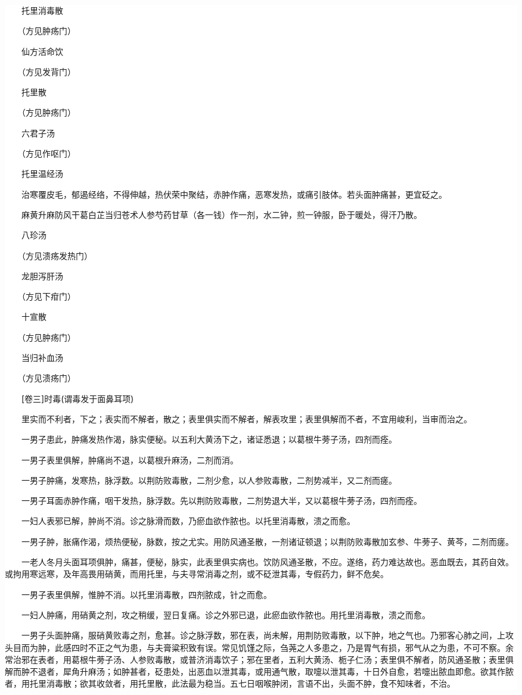 　　托里消毒散

　　（方见肿疡门）

　　仙方活命饮

　　（方见发背门）

　　托里散

　　（方见肿疡门）

　　六君子汤

　　（方见作呕门）

　　托里温经汤

　　治寒覆皮毛，郁遏经络，不得伸越，热伏荣中聚结，赤肿作痛，恶寒发热，或痛引肢体。若头面肿痛甚，更宜砭之。

　　麻黄升麻防风干葛白芷当归苍术人参芍药甘草（各一钱）作一剂，水二钟，煎一钟服，卧于暖处，得汗乃散。

　　八珍汤

　　（方见溃疡发热门）

　　龙胆泻肝汤

　　（方见下疳门）

　　十宣散

　　（方见肿疡门）

　　当归补血汤

　　（方见溃疡门）

　　[卷三]时毒(谓毒发于面鼻耳项)

　　里实而不利者，下之；表实而不解者，散之；表里俱实而不解者，解表攻里；表里俱解而不者，不宜用峻利，当审而治之。

　　一男子患此，肿痛发热作渴，脉实便秘。以五利大黄汤下之，诸证悉退；以葛根牛蒡子汤，四剂而痊。

　　一男子表里俱解，肿痛尚不退，以葛根升麻汤，二剂而消。

　　一男子肿痛，发寒热，脉浮数。以荆防败毒散，二剂少愈，以人参败毒散，二剂势减半，又二剂而瘥。

　　一男子耳面赤肿作痛，咽干发热，脉浮数。先以荆防败毒散，二剂势退大半，又以葛根牛蒡子汤，四剂而痊。

　　一妇人表邪已解，肿尚不消。诊之脉滑而数，乃瘀血欲作脓也。以托里消毒散，溃之而愈。

　　一男子肿，胀痛作渴，烦热便秘，脉数，按之尤实。用防风通圣散，一剂诸证顿退；以荆防败毒散加玄参、牛蒡子、黄芩，二剂而瘥。

　　一老人冬月头面耳项俱肿，痛甚，便秘，脉实，此表里俱实病也。饮防风通圣散，不应。遂络，药力难达故也。恶血既去，其药自效。或拘用寒远寒，及年高畏用硝黄，而用托里，与夫寻常消毒之剂，或不砭泄其毒，专假药力，鲜不危矣。

　　一男子表里俱解，惟肿不消。以托里消毒散，四剂脓成，针之而愈。

　　一妇人肿痛，用硝黄之剂，攻之稍缓，翌日复痛。诊之外邪已退，此瘀血欲作脓也。用托里消毒散，溃之而愈。

　　一男子头面肿痛，服硝黄败毒之剂，愈甚。诊之脉浮数，邪在表，尚未解，用荆防败毒散，以下肿，地之气也。乃邪客心肺之间，上攻头目而为肿，此感四时不正之气为患，与夫膏粱积致有误。常见饥馑之际，刍荛之人多患之，乃是胃气有损，邪气从之为患，不可不察。余常治邪在表者，用葛根牛蒡子汤、人参败毒散，或普济消毒饮子；邪在里者，五利大黄汤、栀子仁汤；表里俱不解者，防风通圣散；表里俱解而肿不退者，犀角升麻汤；如肿甚者，砭患处，出恶血以泄其毒，或用通气散，取嚏以泄其毒，十日外自愈，若嚏出脓血即愈。欲其作脓者，用托里消毒散；欲其收敛者，用托里散，此法最为稳当。五七日咽喉肿闭，言语不出，头面不肿，食不知味者，不治。
